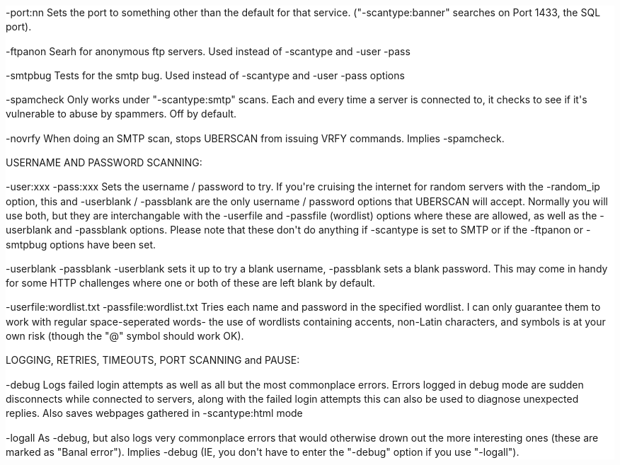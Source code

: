 
-port:nn
Sets the port to something other than the default for that service. ("-scantype:banner" searches on Port 1433, the SQL port).


-ftpanon
Searh for anonymous ftp servers. Used instead of -scantype and -user -pass


-smtpbug
Tests for the smtp bug. Used instead of -scantype and -user -pass options


-spamcheck
Only works under "-scantype:smtp" scans. Each and every time a server is connected to, it checks to see if it's vulnerable to abuse by spammers. Off by default.


-novrfy
When doing an SMTP scan, stops UBERSCAN from issuing VRFY commands. Implies -spamcheck.



USERNAME AND PASSWORD SCANNING:


-user:xxx
-pass:xxx
Sets the username / password to try. If you're cruising the internet for random servers with the -random_ip option, this and -userblank / -passblank are the only username / password options that UBERSCAN will accept. Normally you will use both, but they are interchangable with the -userfile and -passfile (wordlist) options where these are allowed, as well as the -userblank and -passblank options. Please note that these don't do anything if -scantype is set to SMTP or if the -ftpanon or -smtpbug options have been set.



-userblank
-passblank
-userblank sets it up to try a blank username, -passblank sets a blank password. This may come in handy for some HTTP challenges where one or both of these are left blank by default.



-userfile:wordlist.txt
-passfile:wordlist.txt
Tries each name and password in the specified wordlist. I can only guarantee them to work with regular space-seperated words- the use of wordlists containing accents, non-Latin characters, and symbols is at your own risk (though the "@" symbol should work OK).



LOGGING, RETRIES, TIMEOUTS, PORT SCANNING and PAUSE:


-debug 
Logs failed login attempts as well as all but the most commonplace errors. Errors logged in debug mode are sudden disconnects while connected to servers, along with the failed login attempts this can also be used to diagnose unexpected replies. Also saves webpages gathered in -scantype:html mode


-logall 
As -debug, but also logs very commonplace errors that would otherwise drown out the more interesting ones (these are marked as "Banal error"). Implies -debug (IE, you don't have to enter the "-debug" option if you use "-logall").
